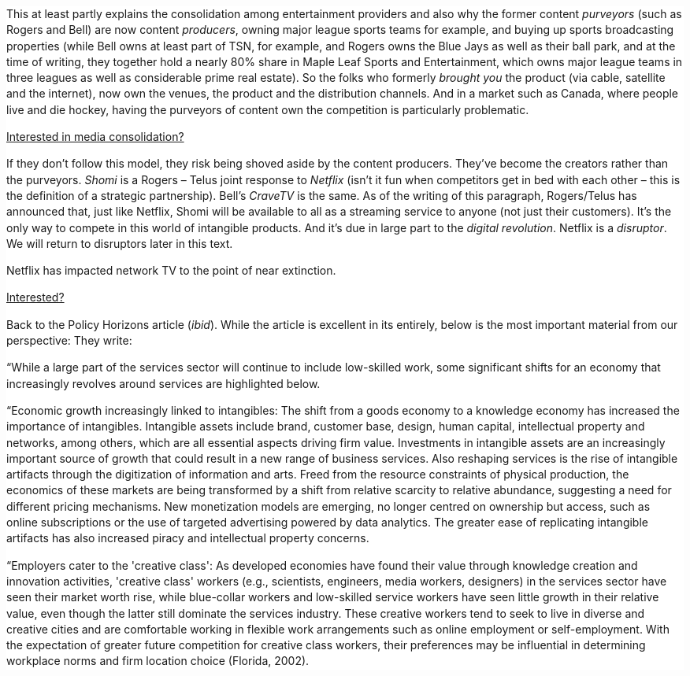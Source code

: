 This at least partly explains the consolidation among entertainment providers and also why the former content *purveyors* (such as Rogers and Bell) are now content *producers*, owning major league sports teams for example, and buying up sports broadcasting properties (while Bell owns at least part of TSN, for example, and Rogers owns the Blue Jays as well as their ball park, and at the time of writing, they together hold a nearly 80% share in Maple Leaf Sports and Entertainment, which owns major league teams in three leagues as well as considerable prime real estate). So the folks who formerly *brought you* the product (via cable, satellite and the internet), now own the venues, the product and the distribution channels. And in a market such as Canada, where people live and die hockey, having the purveyors of content own the competition is particularly problematic.  

[Interested in media consolidation?](http://www.dailyinfographic.com/wp-content/uploads/2015/04/IllusionofChoice.jpg)

If they don’t follow this model, they risk being shoved aside by the content producers. They’ve become the creators rather than the purveyors. *Shomi* is a Rogers – Telus joint response to *Netflix* (isn’t it fun when competitors get in bed with each other – this is the definition of a strategic partnership). Bell’s *CraveTV* is the same. As of the writing of this paragraph, Rogers/Telus has announced that, just like Netflix, Shomi will be available to all as a streaming service to anyone (not just their customers). It’s the only way to compete in this world of intangible products. And it’s due in large part to the *digital revolution*. Netflix is a *disruptor*. We will return to disruptors later in this text.
 
Netflix has impacted network TV to the point of near extinction.

[Interested?](http://www.dailyinfographic.com/wp-content/uploads/2015/09/watta.jpg)

Back to the Policy Horizons article (*ibid*). While the article is excellent in its entirely, below is the most important material from our perspective: They write: 

“While a large part of the services sector will continue to include low-skilled work, some significant shifts for an economy that increasingly revolves around services are highlighted below.

“Economic growth increasingly linked to intangibles: The shift from a goods economy to a knowledge economy has increased the importance of intangibles. Intangible assets include brand, customer base, design, human capital, intellectual property and networks, among others, which are all essential aspects driving firm value. Investments in intangible assets are an increasingly important source of growth that could result in a new range of business services. Also reshaping services is the rise of intangible artifacts through the digitization of information and arts. Freed from the resource constraints of physical production, the economics of these markets are being transformed by a shift from relative scarcity to relative abundance, suggesting a need for different pricing mechanisms. New monetization models are emerging, no longer centred on ownership but access, such as online subscriptions or the use of targeted advertising powered by data analytics. The greater ease of replicating intangible artifacts has also increased piracy and intellectual property concerns.

“Employers cater to the 'creative class': As developed economies have found their value through knowledge creation and innovation activities, 'creative class' workers (e.g., scientists, engineers, media workers, designers) in the services sector have seen their market worth rise, while blue-collar workers and low-skilled service workers have seen little growth in their relative value, even though the latter still dominate the services industry. These creative workers tend to seek to live in diverse and creative cities and are comfortable working in flexible work arrangements such as online employment or self-employment. With the expectation of greater future competition for creative class workers, their preferences may be influential in determining workplace norms and firm location choice (Florida, 2002).

